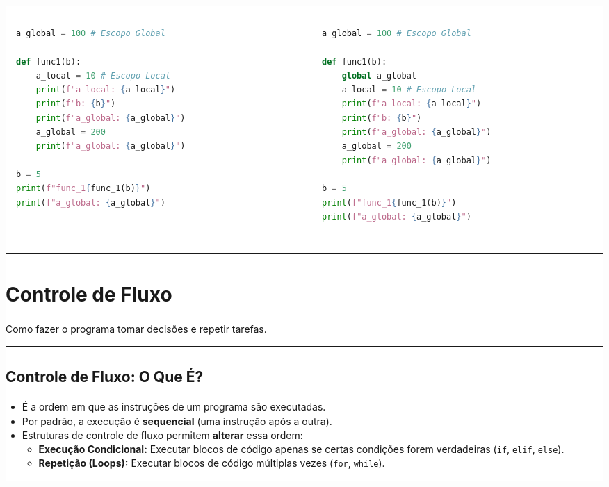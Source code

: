 
<div style="display: flex; gap: 20px;">
<div style="flex: 1; border: 0px solid #ddd; border-radius: 10px; padding: 15px;">

```python
a_global = 100 # Escopo Global

def func1(b):
    a_local = 10 # Escopo Local
    print(f"a_local: {a_local}")
    print(f"b: {b}")
    print(f"a_global: {a_global}")
    a_global = 200
    print(f"a_global: {a_global}")

b = 5
print(f"func_1{func_1(b)}")
print(f"a_global: {a_global}")
```

</div>
<div style="flex: 1; border: 0px solid #ddd; border-radius: 10px; padding: 15px;">

```python
a_global = 100 # Escopo Global

def func1(b):
    global a_global
    a_local = 10 # Escopo Local
    print(f"a_local: {a_local}")
    print(f"b: {b}")
    print(f"a_global: {a_global}")
    a_global = 200
    print(f"a_global: {a_global}")

b = 5
print(f"func_1{func_1(b)}")
print(f"a_global: {a_global}")
```
    
</div>
</div>

---

# Controle de Fluxo

Como fazer o programa tomar decisões e repetir tarefas.

---

## Controle de Fluxo: O Que É?

*   É a ordem em que as instruções de um programa são executadas.
*   Por padrão, a execução é **sequencial** (uma instrução após a outra).
*   Estruturas de controle de fluxo permitem **alterar** essa ordem:
    *   **Execução Condicional:** Executar blocos de código apenas se certas condições forem verdadeiras (`if`, `elif`, `else`).
    *   **Repetição (Loops):** Executar blocos de código múltiplas vezes (`for`, `while`).

---